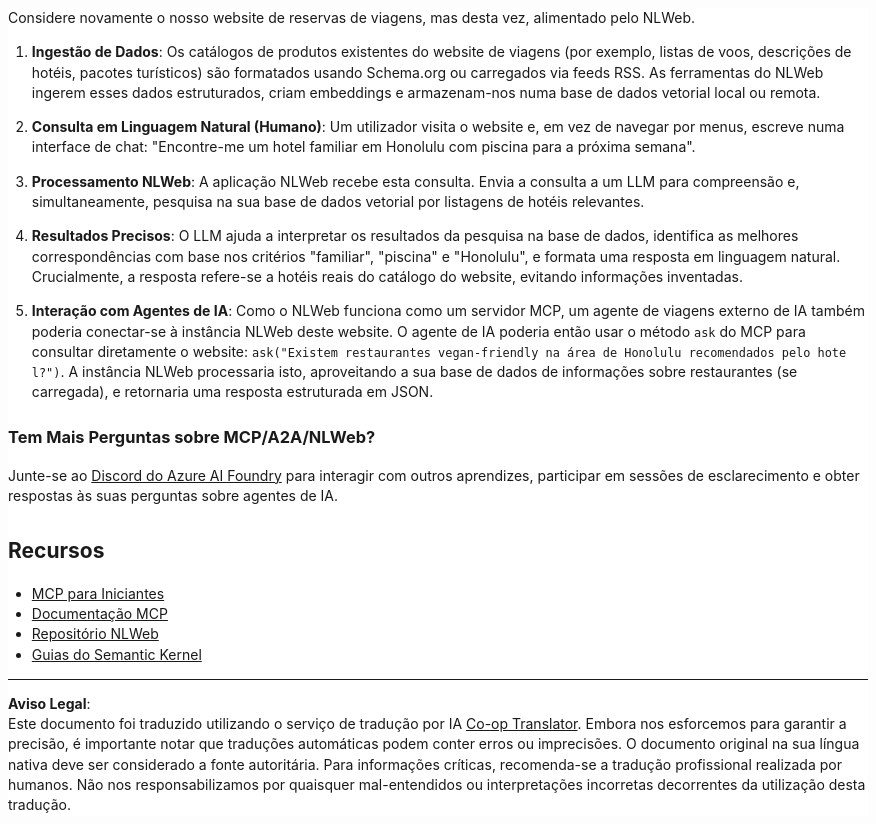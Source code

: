 Considere novamente o nosso website de reservas de viagens, mas desta vez, alimentado pelo NLWeb.

1. **Ingestão de Dados**: Os catálogos de produtos existentes do website de viagens (por exemplo, listas de voos, descrições de hotéis, pacotes turísticos) são formatados usando Schema.org ou carregados via feeds RSS. As ferramentas do NLWeb ingerem esses dados estruturados, criam embeddings e armazenam-nos numa base de dados vetorial local ou remota.

2. **Consulta em Linguagem Natural (Humano)**: Um utilizador visita o website e, em vez de navegar por menus, escreve numa interface de chat: "Encontre-me um hotel familiar em Honolulu com piscina para a próxima semana".

3. **Processamento NLWeb**: A aplicação NLWeb recebe esta consulta. Envia a consulta a um LLM para compreensão e, simultaneamente, pesquisa na sua base de dados vetorial por listagens de hotéis relevantes.

4. **Resultados Precisos**: O LLM ajuda a interpretar os resultados da pesquisa na base de dados, identifica as melhores correspondências com base nos critérios "familiar", "piscina" e "Honolulu", e formata uma resposta em linguagem natural. Crucialmente, a resposta refere-se a hotéis reais do catálogo do website, evitando informações inventadas.

5. **Interação com Agentes de IA**: Como o NLWeb funciona como um servidor MCP, um agente de viagens externo de IA também poderia conectar-se à instância NLWeb deste website. O agente de IA poderia então usar o método `ask` do MCP para consultar diretamente o website: `ask("Existem restaurantes vegan-friendly na área de Honolulu recomendados pelo hotel?")`. A instância NLWeb processaria isto, aproveitando a sua base de dados de informações sobre restaurantes (se carregada), e retornaria uma resposta estruturada em JSON.

### Tem Mais Perguntas sobre MCP/A2A/NLWeb?

Junte-se ao [Discord do Azure AI Foundry](https://aka.ms/ai-agents/discord) para interagir com outros aprendizes, participar em sessões de esclarecimento e obter respostas às suas perguntas sobre agentes de IA.

## Recursos

- [MCP para Iniciantes](https://aka.ms/mcp-for-beginners)  
- [Documentação MCP](https://github.com/microsoft/semantic-kernel/tree/main/python/semantic-kernel/semantic_kernel/connectors/mcp)
- [Repositório NLWeb](https://github.com/nlweb-ai/NLWeb)
- [Guias do Semantic Kernel](https://learn.microsoft.com/semantic-kernel/)

---

**Aviso Legal**:  
Este documento foi traduzido utilizando o serviço de tradução por IA [Co-op Translator](https://github.com/Azure/co-op-translator). Embora nos esforcemos para garantir a precisão, é importante notar que traduções automáticas podem conter erros ou imprecisões. O documento original na sua língua nativa deve ser considerado a fonte autoritária. Para informações críticas, recomenda-se a tradução profissional realizada por humanos. Não nos responsabilizamos por quaisquer mal-entendidos ou interpretações incorretas decorrentes da utilização desta tradução.